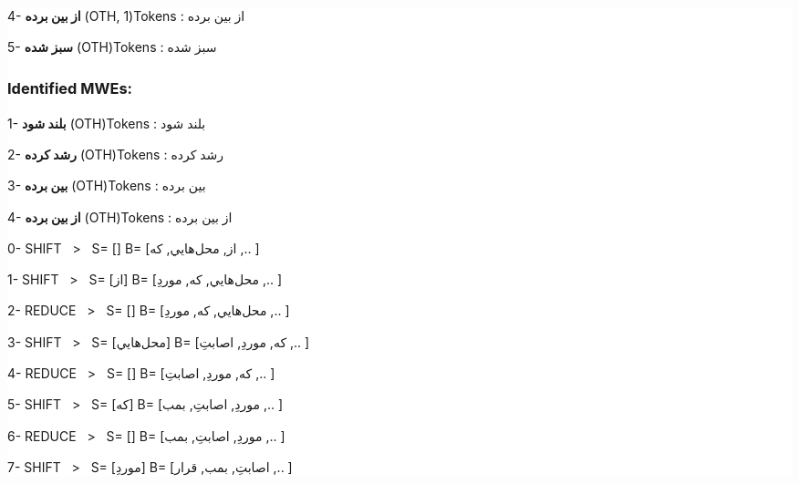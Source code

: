 
4- **از بين برده** (OTH, 1)Tokens : 
از
بين
برده


5- **سبز شده** (OTH)Tokens : 
سبز
شده


### Identified MWEs: 
1- **بلند شود** (OTH)Tokens : 
بلند
شود


2- **رشد کرده** (OTH)Tokens : 
رشد
کرده


3- **بين برده** (OTH)Tokens : 
بين
برده


4- **از بين برده** (OTH)Tokens : 
از
بين
برده





0- SHIFT&nbsp;&nbsp;&nbsp;>&nbsp;&nbsp;&nbsp;S= []   B= [از, محل‌هايي, که ,.. ]



1- SHIFT&nbsp;&nbsp;&nbsp;>&nbsp;&nbsp;&nbsp;S= [از]   B= [محل‌هايي, که, موردِ ,.. ]



2- REDUCE&nbsp;&nbsp;&nbsp;>&nbsp;&nbsp;&nbsp;S= []   B= [محل‌هايي, که, موردِ ,.. ]



3- SHIFT&nbsp;&nbsp;&nbsp;>&nbsp;&nbsp;&nbsp;S= [محل‌هايي]   B= [که, موردِ, اصابتِ ,.. ]



4- REDUCE&nbsp;&nbsp;&nbsp;>&nbsp;&nbsp;&nbsp;S= []   B= [که, موردِ, اصابتِ ,.. ]



5- SHIFT&nbsp;&nbsp;&nbsp;>&nbsp;&nbsp;&nbsp;S= [که]   B= [موردِ, اصابتِ, بمب ,.. ]



6- REDUCE&nbsp;&nbsp;&nbsp;>&nbsp;&nbsp;&nbsp;S= []   B= [موردِ, اصابتِ, بمب ,.. ]



7- SHIFT&nbsp;&nbsp;&nbsp;>&nbsp;&nbsp;&nbsp;S= [موردِ]   B= [اصابتِ, بمب, قرار ,.. ]
